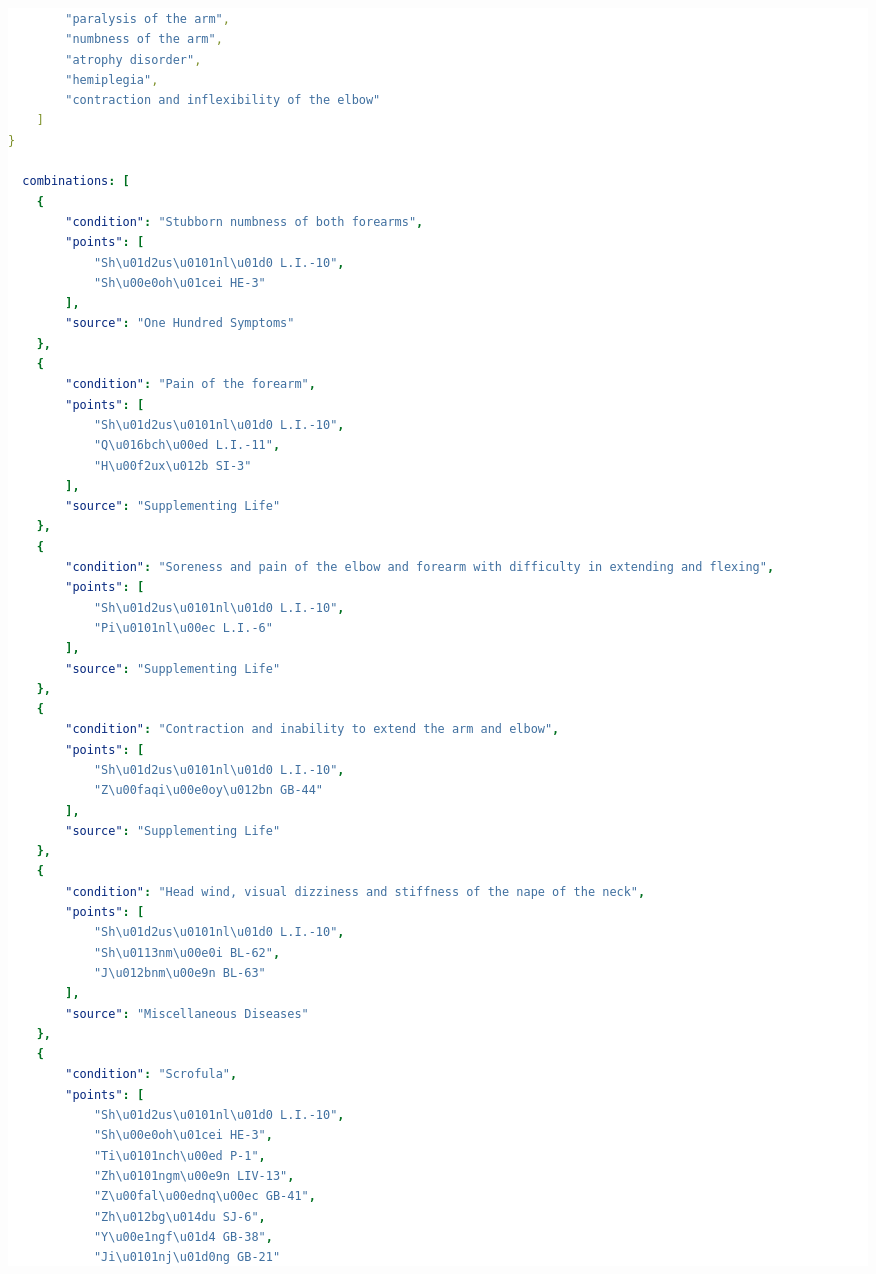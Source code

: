 ```yaml
        "paralysis of the arm",
        "numbness of the arm",
        "atrophy disorder",
        "hemiplegia",
        "contraction and inflexibility of the elbow"
    ]
}

  combinations: [
    {
        "condition": "Stubborn numbness of both forearms",
        "points": [
            "Sh\u01d2us\u0101nl\u01d0 L.I.-10",
            "Sh\u00e0oh\u01cei HE-3"
        ],
        "source": "One Hundred Symptoms"
    },
    {
        "condition": "Pain of the forearm",
        "points": [
            "Sh\u01d2us\u0101nl\u01d0 L.I.-10",
            "Q\u016bch\u00ed L.I.-11",
            "H\u00f2ux\u012b SI-3"
        ],
        "source": "Supplementing Life"
    },
    {
        "condition": "Soreness and pain of the elbow and forearm with difficulty in extending and flexing",
        "points": [
            "Sh\u01d2us\u0101nl\u01d0 L.I.-10",
            "Pi\u0101nl\u00ec L.I.-6"
        ],
        "source": "Supplementing Life"
    },
    {
        "condition": "Contraction and inability to extend the arm and elbow",
        "points": [
            "Sh\u01d2us\u0101nl\u01d0 L.I.-10",
            "Z\u00faqi\u00e0oy\u012bn GB-44"
        ],
        "source": "Supplementing Life"
    },
    {
        "condition": "Head wind, visual dizziness and stiffness of the nape of the neck",
        "points": [
            "Sh\u01d2us\u0101nl\u01d0 L.I.-10",
            "Sh\u0113nm\u00e0i BL-62",
            "J\u012bnm\u00e9n BL-63"
        ],
        "source": "Miscellaneous Diseases"
    },
    {
        "condition": "Scrofula",
        "points": [
            "Sh\u01d2us\u0101nl\u01d0 L.I.-10",
            "Sh\u00e0oh\u01cei HE-3",
            "Ti\u0101nch\u00ed P-1",
            "Zh\u0101ngm\u00e9n LIV-13",
            "Z\u00fal\u00ednq\u00ec GB-41",
            "Zh\u012bg\u014du SJ-6",
            "Y\u00e1ngf\u01d4 GB-38",
            "Ji\u0101nj\u01d0ng GB-21"
```